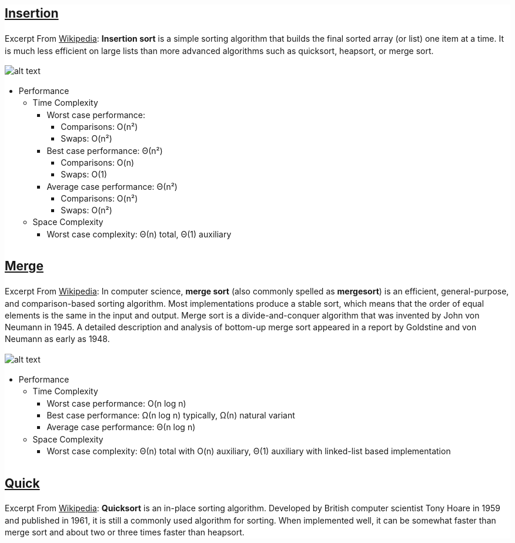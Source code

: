 [heap-wiki]: https://en.wikipedia.org/wiki/Heapsort
[heap-image]: https://upload.wikimedia.org/wikipedia/commons/1/1b/Sorting_heapsort_anim.gif

## [Insertion](crate::sorts::insertion)

Excerpt From [Wikipedia][insertion-wiki]: **Insertion sort** is a simple sorting algorithm that builds the final sorted array (or list) one item at a time. It is much less efficient on large lists than more advanced algorithms such as quicksort, heapsort, or merge sort.

![alt text][insertion-image]

- Performance
  - Time Complexity
    - Worst case performance:
      - Comparisons: O(n²)
      - Swaps: O(n²)
    - Best case performance: Θ(n²)
      - Comparisons: O(n)
      - Swaps: O(1)
    - Average case performance: Θ(n²)
      - Comparisons: O(n²)
      - Swaps: O(n²)
  - Space Complexity
    - Worst case complexity: Θ(n) total, Θ(1) auxiliary

[insertion-wiki]: https://en.wikipedia.org/wiki/Insertion_sort
[insertion-image]: https://upload.wikimedia.org/wikipedia/commons/4/42/Insertion_sort.gif

## [Merge](crate::sorts::merge)

Excerpt From [Wikipedia][merge-wiki]: In computer science, **merge sort** (also commonly spelled as **mergesort**) is an efficient, general-purpose, and comparison-based sorting algorithm. Most implementations produce a stable sort, which means that the order of equal elements is the same in the input and output. Merge sort is a divide-and-conquer algorithm that was invented by John von Neumann in 1945. A detailed description and analysis of bottom-up merge sort appeared in a report by Goldstine and von Neumann as early as 1948.

![alt text][merge-image]

- Performance
  - Time Complexity
    - Worst case performance: O(n log n)
    - Best case performance: Ω(n log n) typically, Ω(n) natural variant
    - Average case performance: Θ(n log n)
  - Space Complexity
    - Worst case complexity: Θ(n) total with O(n) auxiliary, Θ(1) auxiliary with linked-list based implementation

[merge-wiki]: https://en.wikipedia.org/wiki/Merge_sort
[merge-image]: https://upload.wikimedia.org/wikipedia/commons/c/cc/Merge-sort-example-300px.gif

## [Quick](crate::sorts::quick)

Excerpt From [Wikipedia][quick-wiki]: **Quicksort** is an in-place sorting algorithm. Developed by British computer scientist Tony Hoare in 1959 and published in 1961, it is still a commonly used algorithm for sorting. When implemented well, it can be somewhat faster than merge sort and about two or three times faster than heapsort.


[bead-wiki]: https://en.wikipedia.org/wiki/Bead_sort
[bead-image]: https://upload.wikimedia.org/wikipedia/commons/thumb/c/cf/BeadSort-Figure1.svg/1920px-BeadSort-Figure1.svg.png
[bitonic-wiki]: https://en.wikipedia.org/wiki/Bitonic_sorter
[bitonic-image]: https://upload.wikimedia.org/wikipedia/commons/thumb/9/98/Batcher_Bitonic_Mergesort_for_eight_inputs.svg/610px-Batcher_Bitonic_Mergesort_for_eight_inputs.svg.png
[bogo-wiki]: https://en.wikipedia.org/wiki/Bogo_sort
[bogo-image]: https://upload.wikimedia.org/wikipedia/commons/0/0e/ExperimentalBogosort.png
[bubble-wiki]: https://en.wikipedia.org/wiki/Bubble_sort
[bubble-image]: https://upload.wikimedia.org/wikipedia/commons/c/c8/Bubble-sort-example-300px.gif
[bucket-wiki]: https://en.wikipedia.org/wiki/Bucket_sort
[bucket-image]: https://upload.wikimedia.org/wikipedia/commons/thumb/e/e3/Bucket_sort_2.svg/1920px-Bucket_sort_2.svg.png
[cocktail-wiki]: https://en.wikipedia.org/wiki/Cocktail_shaker_sort
[cocktail-image]: https://upload.wikimedia.org/wikipedia/commons/e/ef/Sorting_shaker_sort_anim.gif
[comb-wiki]: https://en.wikipedia.org/wiki/Comb_sort
[comb-image]: https://upload.wikimedia.org/wikipedia/commons/4/46/Comb_sort_demo.gif
[counting-wiki]: https://en.wikipedia.org/wiki/Counting_sort
[cycle-wiki]: https://en.wikipedia.org/wiki/Cycle_sort
[cycle-image]: https://upload.wikimedia.org/wikipedia/commons/a/a7/Cyclesort.png
[gnome-wiki]: https://en.wikipedia.org/wiki/Gnome_sort
[gnome-image]: https://upload.wikimedia.org/wikipedia/commons/8/89/Visualization_of_Gnome_sort.gif
[quick-wiki]: https://en.wikipedia.org/wiki/Quicksort
[quick-image]: https://upload.wikimedia.org/wikipedia/commons/6/6a/Sorting_quicksort_anim.gif
[selection-wiki]: https://en.wikipedia.org/wiki/Selection_sort
[selection-image]: https://upload.wikimedia.org/wikipedia/commons/9/94/Selection-Sort-Animation.gif
[shell-wiki]: https://en.wikipedia.org/wiki/Shellsort
[shell-image]: https://upload.wikimedia.org/wikipedia/commons/d/d8/Sorting_shellsort_anim.gif
[stooge-wiki]: https://en.wikipedia.org/wiki/Stooge_sort
[stooge-image]: https://upload.wikimedia.org/wikipedia/commons/f/f8/Sorting_stoogesort_anim.gif